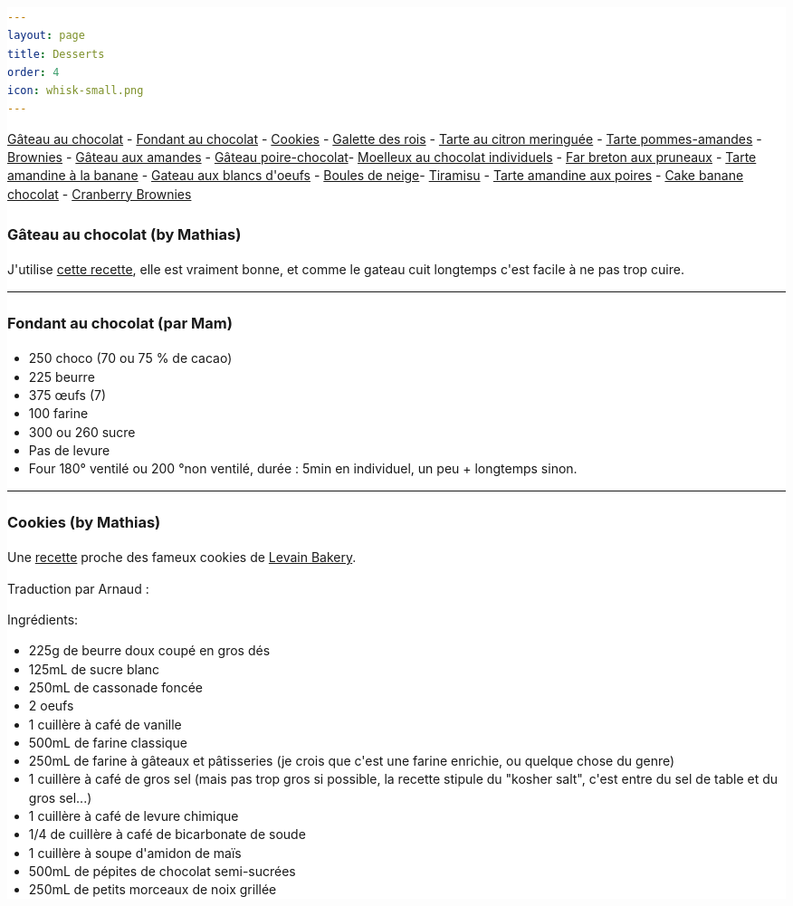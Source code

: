 ```yaml
---
layout: page
title: Desserts
order: 4
icon: whisk-small.png
---
```


[Gâteau au chocolat](/desserts#gateau-chocolat) - [Fondant au chocolat](/desserts#fondant) - [Cookies](/desserts#cookies) - [Galette des rois](/desserts#galette) - [Tarte au citron meringuée](/desserts#tarte-citron) - [Tarte pommes-amandes](/desserts#tarte-pommes-amandes) - [Brownies](/desserts#brownies) - [Gâteau aux amandes](/desserts#gateau-amandes) - [Gâteau poire-chocolat](/desserts#gateau-poire-chocolat)- [Moelleux au chocolat individuels](/desserts#moelleux-chocolat-individuels) - [Far breton aux pruneaux](/desserts#far-breton-pruneaux) - [Tarte amandine à la banane](/desserts#tarte-amandine-bananes) - [Gateau aux blancs d'oeufs](/desserts#blancs-oeufs) - [Boules de neige](/desserts#boule-neige)- [Tiramisu](/desserts#tiramisu) - [Tarte amandine aux poires](/desserts#tarte-poires) - [Cake banane chocolat](/desserts#cake-banane-chocolat) - [Cranberry Brownies](/desserts#cranberry-brownies)

### <a name="gateau-chocolat"></a> Gâteau au chocolat (by Mathias)

J'utilise [cette recette](http://www.750g.com/fondant-chocolat-r15151.htm), elle
est vraiment bonne, et comme le gateau cuit longtemps c'est facile à ne pas trop
cuire.

_______________________

### <a name="fondant"></a> Fondant au chocolat (par Mam)

- 250 choco (70 ou 75 % de cacao)
- 225 beurre
- 375 œufs (7)
- 100 farine
- 300 ou 260 sucre
- Pas de levure
- Four 180° ventilé ou 200 °non ventilé, durée : 5min en individuel, un peu + longtemps sinon.

_______________________

### <a name="cookies"></a> Cookies (by Mathias)

Une [recette](http://www.fransfavs.com/2012/07/levain-bakery-chocolate-chip-walnut-cookie-clone/) proche des fameux cookies de [Levain Bakery](http://www.levainbakery.com/).

Traduction par Arnaud :

Ingrédients:

- 225g de beurre doux coupé en gros dés
- 125mL de sucre blanc
- 250mL de cassonade foncée
- 2 oeufs
- 1 cuillère à café de vanille
- 500mL de farine classique
- 250mL de farine à gâteaux et pâtisseries (je crois que c'est une farine enrichie, ou quelque chose du genre)
- 1 cuillère à café de gros sel (mais pas trop gros si possible, la recette stipule du "kosher salt", c'est entre du sel de table et du gros sel...)
- 1 cuillère à café de levure chimique
- 1/4 de cuillère à café de bicarbonate de soude
- 1 cuillère à soupe d'amidon de maïs
- 500mL de pépites de chocolat semi-sucrées
- 250mL de petits morceaux de noix grillée

